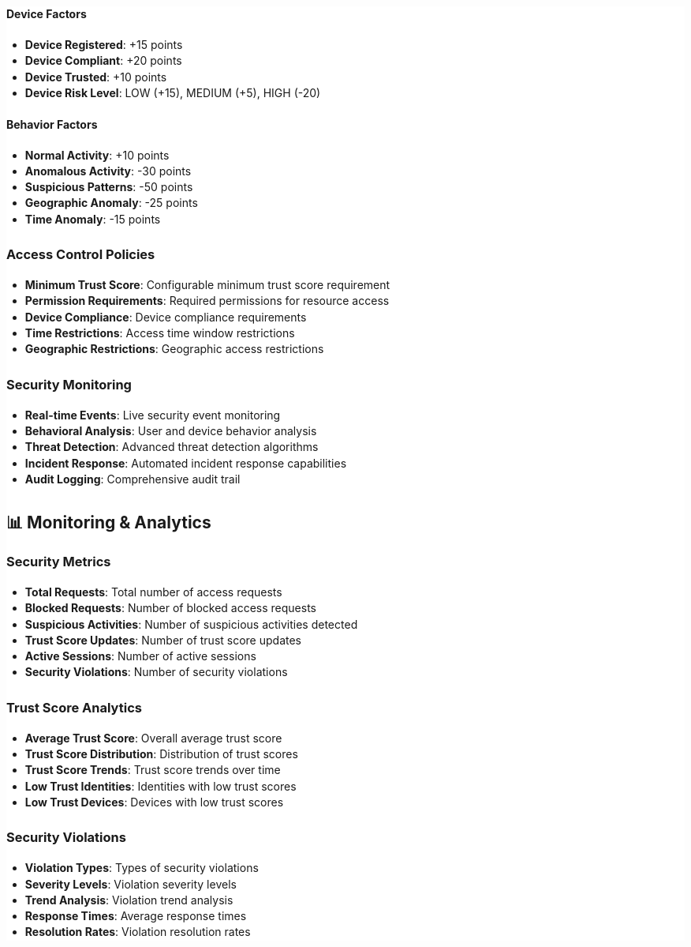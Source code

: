 #### Device Factors
- **Device Registered**: +15 points
- **Device Compliant**: +20 points
- **Device Trusted**: +10 points
- **Device Risk Level**: LOW (+15), MEDIUM (+5), HIGH (-20)

#### Behavior Factors
- **Normal Activity**: +10 points
- **Anomalous Activity**: -30 points
- **Suspicious Patterns**: -50 points
- **Geographic Anomaly**: -25 points
- **Time Anomaly**: -15 points

### Access Control Policies
- **Minimum Trust Score**: Configurable minimum trust score requirement
- **Permission Requirements**: Required permissions for resource access
- **Device Compliance**: Device compliance requirements
- **Time Restrictions**: Access time window restrictions
- **Geographic Restrictions**: Geographic access restrictions

### Security Monitoring
- **Real-time Events**: Live security event monitoring
- **Behavioral Analysis**: User and device behavior analysis
- **Threat Detection**: Advanced threat detection algorithms
- **Incident Response**: Automated incident response capabilities
- **Audit Logging**: Comprehensive audit trail

## 📊 Monitoring & Analytics

### Security Metrics
- **Total Requests**: Total number of access requests
- **Blocked Requests**: Number of blocked access requests
- **Suspicious Activities**: Number of suspicious activities detected
- **Trust Score Updates**: Number of trust score updates
- **Active Sessions**: Number of active sessions
- **Security Violations**: Number of security violations

### Trust Score Analytics
- **Average Trust Score**: Overall average trust score
- **Trust Score Distribution**: Distribution of trust scores
- **Trust Score Trends**: Trust score trends over time
- **Low Trust Identities**: Identities with low trust scores
- **Low Trust Devices**: Devices with low trust scores

### Security Violations
- **Violation Types**: Types of security violations
- **Severity Levels**: Violation severity levels
- **Trend Analysis**: Violation trend analysis
- **Response Times**: Average response times
- **Resolution Rates**: Violation resolution rates
